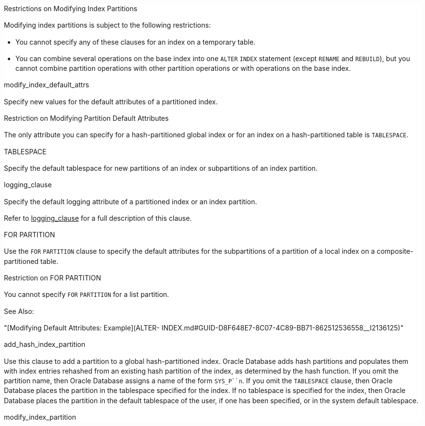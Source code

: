 Restrictions on Modifying Index Partitions

Modifying index partitions is subject to the following restrictions:

  * You cannot specify any of these clauses for an index on a temporary table.

  * You can combine several operations on the base index into one `ALTER` `INDEX` statement (except `RENAME` and `REBUILD`), but you cannot combine partition operations with other partition operations or with operations on the base index. 

modify_index_default_attrs

Specify new values for the default attributes of a partitioned index.

Restriction on Modifying Partition Default Attributes

The only attribute you can specify for a hash-partitioned global index or for
an index on a hash-partitioned table is `TABLESPACE`.

TABLESPACE

Specify the default tablespace for new partitions of an index or subpartitions
of an index partition.

logging_clause

Specify the default logging attribute of a partitioned index or an index
partition.

Refer to
[logging_clause](logging_clause.md#GUID-C4212274-5595-4045-A599-F033772C496E)
for a full description of this clause.

FOR PARTITION

Use the `FOR` `PARTITION` clause to specify the default attributes for the
subpartitions of a partition of a local index on a composite-partitioned
table.

Restriction on FOR PARTITION

You cannot specify `FOR` `PARTITION` for a list partition.

See Also:

"[Modifying Default Attributes: Example](ALTER-
INDEX.md#GUID-D8F648E7-8C07-4C89-BB71-862512536558__I2136125)"

add_hash_index_partition

Use this clause to add a partition to a global hash-partitioned index. Oracle
Database adds hash partitions and populates them with index entries rehashed
from an existing hash partition of the index, as determined by the hash
function. If you omit the partition name, then Oracle Database assigns a name
of the form `SYS_P``n`. If you omit the `TABLESPACE` clause, then Oracle
Database places the partition in the tablespace specified for the index. If no
tablespace is specified for the index, then Oracle Database places the
partition in the default tablespace of the user, if one has been specified, or
in the system default tablespace.

modify_index_partition
